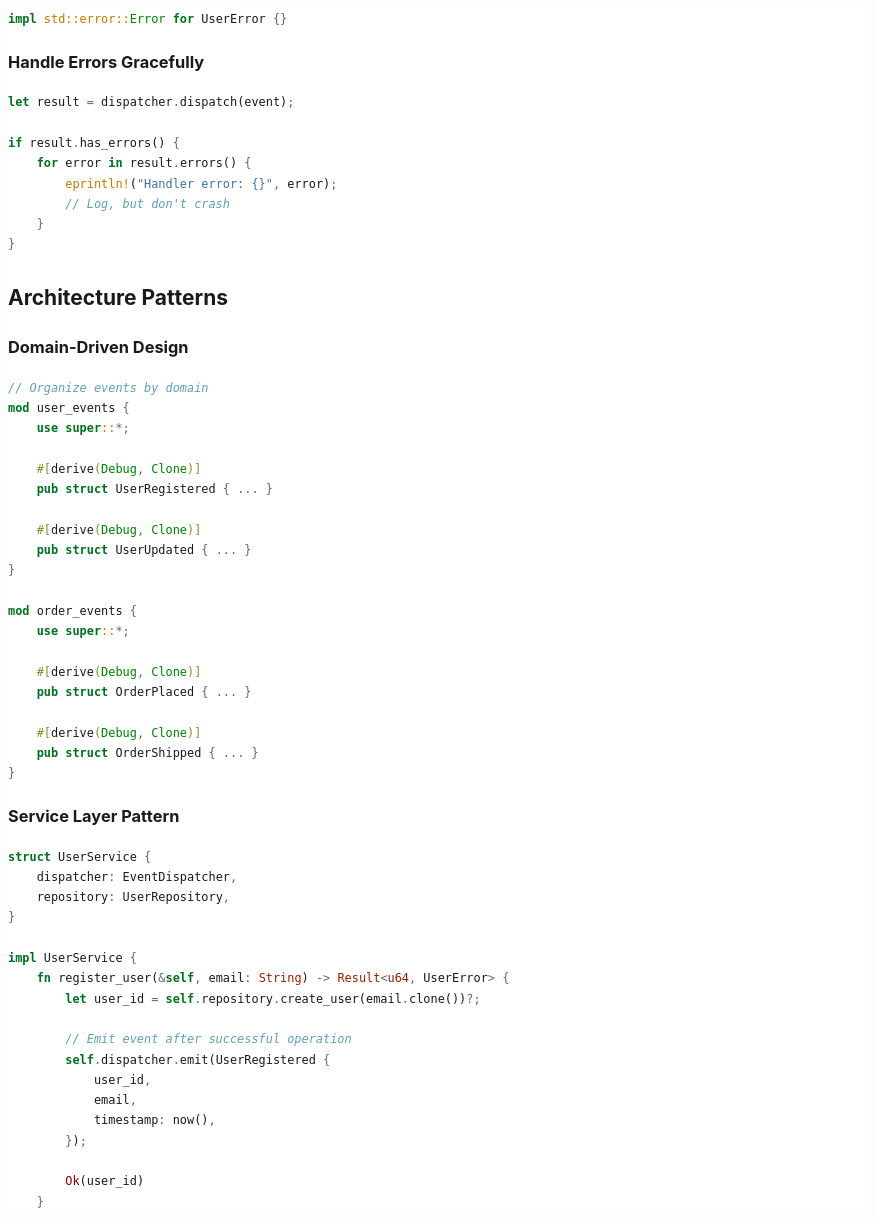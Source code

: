 ```rust
impl std::error::Error for UserError {}
```

### Handle Errors Gracefully

```rust
let result = dispatcher.dispatch(event);

if result.has_errors() {
    for error in result.errors() {
        eprintln!("Handler error: {}", error);
        // Log, but don't crash
    }
}
```

## Architecture Patterns

### Domain-Driven Design

```rust
// Organize events by domain
mod user_events {
    use super::*;
    
    #[derive(Debug, Clone)]
    pub struct UserRegistered { ... }
    
    #[derive(Debug, Clone)]
    pub struct UserUpdated { ... }
}

mod order_events {
    use super::*;
    
    #[derive(Debug, Clone)]
    pub struct OrderPlaced { ... }
    
    #[derive(Debug, Clone)]
    pub struct OrderShipped { ... }
}
```

### Service Layer Pattern

```rust
struct UserService {
    dispatcher: EventDispatcher,
    repository: UserRepository,
}

impl UserService {
    fn register_user(&self, email: String) -> Result<u64, UserError> {
        let user_id = self.repository.create_user(email.clone())?;
        
        // Emit event after successful operation
        self.dispatcher.emit(UserRegistered {
            user_id,
            email,
            timestamp: now(),
        });
        
        Ok(user_id)
    }
```